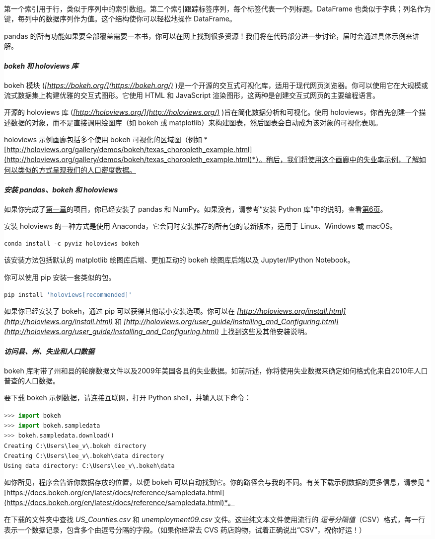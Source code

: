 第一个索引用于行，类似于序列中的索引数组。第二个索引跟踪标签序列，每个标签代表一个列标题。DataFrame 也类似于字典；列名作为键，每列中的数据序列作为值。这个结构使你可以轻松地操作 DataFrame。

pandas 的所有功能如果要全部覆盖需要一本书，你可以在网上找到很多资源！我们将在代码部分进一步讨论，届时会通过具体示例来讲解。

#### ***bokeh 和 holoviews 库***

bokeh 模块 (*[https://bokeh.org/](https://bokeh.org/)* )是一个开源的交互式可视化库，适用于现代网页浏览器。你可以使用它在大规模或流式数据集上构建优雅的交互式图形。它使用 HTML 和 JavaScript 渲染图形，这两种是创建交互式网页的主要编程语言。

开源的 holoviews 库 (*[http://holoviews.org/](http://holoviews.org/)* )旨在简化数据分析和可视化。使用 holoviews，你首先创建一个描述数据的对象，而不是直接调用绘图库（如 bokeh 或 matplotlib）来构建图表，然后图表会自动成为该对象的可视化表现。

holoviews 示例画廊包括多个使用 bokeh 可视化的区域图（例如 *[http://holoviews.org/gallery/demos/bokeh/texas_choropleth_example.html](http://holoviews.org/gallery/demos/bokeh/texas_choropleth_example.html)*）。稍后，我们将使用这个画廊中的失业率示例，了解如何以类似的方式呈现我们的人口密度数据。

#### ***安装 pandas、bokeh 和 holoviews***

如果你完成了[第一章](ch01.xhtml)的项目，你已经安装了 pandas 和 NumPy。如果没有，请参考“安装 Python 库”中的说明，查看[第6页](ch01.xhtml#page_6)。

安装 holoviews 的一种方式是使用 Anaconda，它会同时安装推荐的所有包的最新版本，适用于 Linux、Windows 或 macOS。

```py
conda install -c pyviz holoviews bokeh
```

该安装方法包括默认的 matplotlib 绘图库后端、更加互动的 bokeh 绘图库后端以及 Jupyter/IPython Notebook。

你可以使用 pip 安装一套类似的包。

```py
pip install 'holoviews[recommended]'
```

如果你已经安装了 bokeh，通过 pip 可以获得其他最小安装选项。你可以在 *[http://holoviews.org/install.html](http://holoviews.org/install.html)* 和 *[http://holoviews.org/user_guide/Installing_and_Configuring.html](http://holoviews.org/user_guide/Installing_and_Configuring.html)* 上找到这些及其他安装说明。

#### ***访问县、州、失业和人口数据***

bokeh 库附带了州和县的轮廓数据文件以及2009年美国各县的失业数据。如前所述，你将使用失业数据来确定如何格式化来自2010年人口普查的人口数据。

要下载 bokeh 示例数据，请连接互联网，打开 Python shell，并输入以下命令：

```py
>>> import bokeh
>>> import bokeh.sampledata
>>> bokeh.sampledata.download()
Creating C:\Users\lee_v\.bokeh directory
Creating C:\Users\lee_v\.bokeh\data directory
Using data directory: C:\Users\lee_v\.bokeh\data
```

如你所见，程序会告诉你数据存放的位置，以便 bokeh 可以自动找到它。你的路径会与我的不同。有关下载示例数据的更多信息，请参见 *[https://docs.bokeh.org/en/latest/docs/reference/sampledata.html](https://docs.bokeh.org/en/latest/docs/reference/sampledata.html)*。

在下载的文件夹中查找 *US_Counties.csv* 和 *unemployment09.csv* 文件。这些纯文本文件使用流行的 *逗号分隔值*（CSV）格式，每一行表示一个数据记录，包含多个由逗号分隔的字段。（如果你经常去 CVS 药店购物，试着正确说出“CSV”，祝你好运！）
